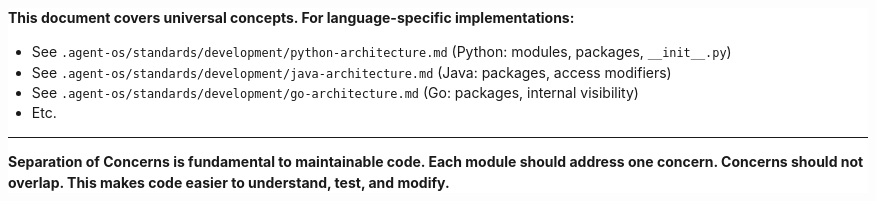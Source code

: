 **This document covers universal concepts. For language-specific implementations:**
- See `.agent-os/standards/development/python-architecture.md` (Python: modules, packages, `__init__.py`)
- See `.agent-os/standards/development/java-architecture.md` (Java: packages, access modifiers)
- See `.agent-os/standards/development/go-architecture.md` (Go: packages, internal visibility)
- Etc.

---

**Separation of Concerns is fundamental to maintainable code. Each module should address one concern. Concerns should not overlap. This makes code easier to understand, test, and modify.**
